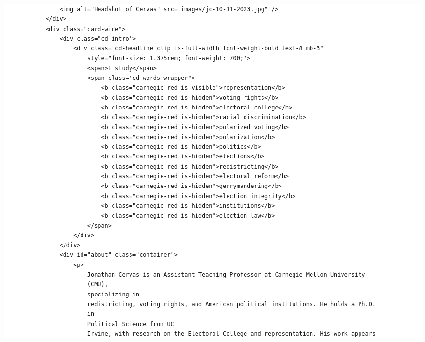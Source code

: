                     <img alt="Headshot of Cervas" src="images/jc-10-11-2023.jpg" />
                </div>
                <div class="card-wide">
                    <div class="cd-intro">
                        <div class="cd-headline clip is-full-width font-weight-bold text-8 mb-3"
                            style="font-size: 1.375rem; font-weight: 700;">
                            <span>I study</span>
                            <span class="cd-words-wrapper">
                                <b class="carnegie-red is-visible">representation</b>
                                <b class="carnegie-red is-hidden">voting rights</b>
                                <b class="carnegie-red is-hidden">electoral college</b>
                                <b class="carnegie-red is-hidden">racial discrimination</b>
                                <b class="carnegie-red is-hidden">polarized voting</b>
                                <b class="carnegie-red is-hidden">polarization</b>
                                <b class="carnegie-red is-hidden">politics</b>
                                <b class="carnegie-red is-hidden">elections</b>
                                <b class="carnegie-red is-hidden">redistricting</b>
                                <b class="carnegie-red is-hidden">electoral reform</b>
                                <b class="carnegie-red is-hidden">gerrymandering</b>
                                <b class="carnegie-red is-hidden">election integrity</b>
                                <b class="carnegie-red is-hidden">institutions</b>
                                <b class="carnegie-red is-hidden">election law</b>
                            </span>
                        </div>
                    </div>
                    <div id="about" class="container">
                        <p>
                            Jonathan Cervas is an Assistant Teaching Professor at Carnegie Mellon University
                            (CMU),
                            specializing in
                            redistricting, voting rights, and American political institutions. He holds a Ph.D.
                            in
                            Political Science from UC
                            Irvine, with research on the Electoral College and representation. His work appears